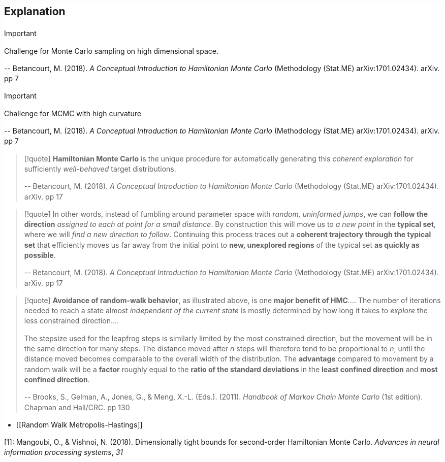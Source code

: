 

## Explanation

>[!important]
>Challenge for Monte Carlo sampling on high dimensional space.
>
>
>-- Betancourt, M. (2018). _A Conceptual Introduction to Hamiltonian Monte Carlo_ (Methodology (Stat.ME) arXiv:1701.02434). arXiv. pp 7

>[!important]
>Challenge for MCMC with high curvature
>
>
>-- Betancourt, M. (2018). _A Conceptual Introduction to Hamiltonian Monte Carlo_ (Methodology (Stat.ME) arXiv:1701.02434). arXiv. pp 7

>[!quote]
>**Hamiltonian Monte Carlo** is the unique procedure for automatically generating this *coherent exploration* for sufficiently *well-behaved* target distributions.
>
>-- Betancourt, M. (2018). _A Conceptual Introduction to Hamiltonian Monte Carlo_ (Methodology (Stat.ME) arXiv:1701.02434). arXiv. pp 17


>[!quote]
>In other words, instead of fumbling around parameter space with *random, uninformed jumps*, we can **follow the direction** *assigned to each at point for a small distance*. By construction this will move us to *a new point* in the **typical set**, where we will *find a new direction to follow*. Continuing this process traces out a **coherent trajectory through the typical set** that efficiently moves us far away from the initial point to **new, unexplored regions** of the typical set **as quickly as possible**.
>
>-- Betancourt, M. (2018). _A Conceptual Introduction to Hamiltonian Monte Carlo_ (Methodology (Stat.ME) arXiv:1701.02434). arXiv. pp 17

>[!quote]
>**Avoidance of random-walk behavior**, as illustrated above, is one **major benefit of HMC**.... The number of iterations needed to reach a state almost *independent of the current state* is mostly determined by how long it takes to *explore* the less constrained direction....
>
>The stepsize used for the leapfrog steps is similarly limited by the most constrained direction, but the movement will be in the same direction for many steps. The distance moved after $n$ steps will therefore tend to be proportional to $n$, until the distance moved becomes comparable to the overall width of the distribution. The **advantage** compared to movement by a random walk will be a **factor** roughly equal to the **ratio of the standard deviations** in the **least confined direction** and **most confined direction**.
>
>-- Brooks, S., Gelman, A., Jones, G., & Meng, X.-L. (Eds.). (2011). _Handbook of Markov Chain Monte Carlo_ (1st edition). Chapman and Hall/CRC. pp 130

- [[Random Walk Metropolis-Hastings]]


[1]: Mangoubi, O., & Vishnoi, N. (2018). Dimensionally tight bounds for second-order Hamiltonian Monte Carlo. _Advances in neural information processing systems_, _31_